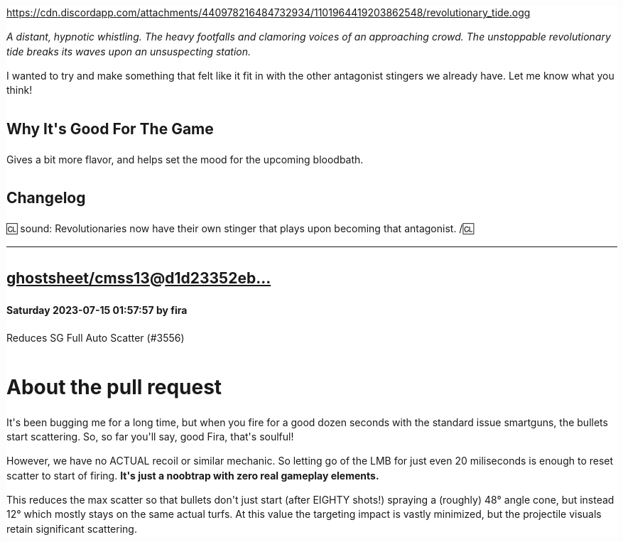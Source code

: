 https://cdn.discordapp.com/attachments/440978216484732934/1101964419203862548/revolutionary_tide.ogg

_A distant, hypnotic whistling. The heavy footfalls and clamoring voices
of an approaching crowd. The unstoppable revolutionary tide breaks its
waves upon an unsuspecting station._

I wanted to try and make something that felt like it fit in with the
other antagonist stingers we already have. Let me know what you think!



## Why It's Good For The Game

Gives a bit more flavor, and helps set the mood for the upcoming
bloodbath.



## Changelog



:cl:
sound: Revolutionaries now have their own stinger that plays upon
becoming that antagonist.
/:cl:




---
## [ghostsheet/cmss13](https://github.com/ghostsheet/cmss13)@[d1d23352eb...](https://github.com/ghostsheet/cmss13/commit/d1d23352eb41452a98d0c66c7fbf5c5ea4143ffe)
#### Saturday 2023-07-15 01:57:57 by fira

Reduces SG Full Auto Scatter (#3556)

# About the pull request



It's been bugging me for a long time, but when you fire for a good dozen
seconds with the standard issue smartguns, the bullets start scattering.
So, so far you'll say, good Fira, that's soulful!

However, we have no ACTUAL recoil or similar mechanic. So letting go of
the LMB for just even 20 miliseconds is enough to reset scatter to start
of firing. **It's just a noobtrap with zero real gameplay elements.**

This reduces the max scatter so that bullets don't just start (after
EIGHTY shots!) spraying a (roughly) 48° angle cone, but instead 12°
which mostly stays on the same actual turfs. At this value the targeting
impact is vastly minimized, but the projectile visuals retain
significant scattering.
